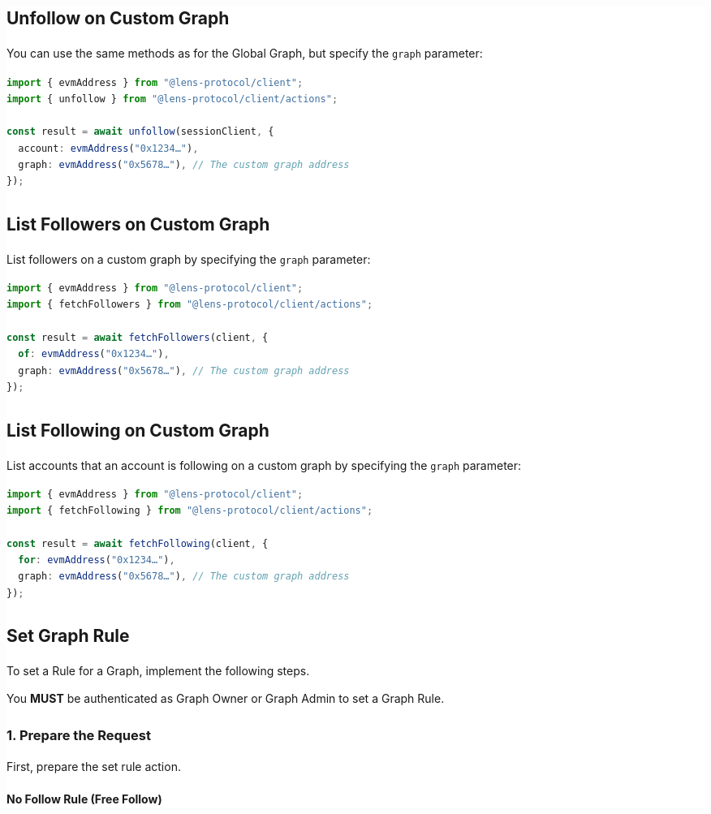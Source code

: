 ## Unfollow on Custom Graph

You can use the same methods as for the Global Graph, but specify the `graph` parameter:

```typescript
import { evmAddress } from "@lens-protocol/client";
import { unfollow } from "@lens-protocol/client/actions";

const result = await unfollow(sessionClient, {
  account: evmAddress("0x1234…"),
  graph: evmAddress("0x5678…"), // The custom graph address
});
```

## List Followers on Custom Graph

List followers on a custom graph by specifying the `graph` parameter:

```typescript
import { evmAddress } from "@lens-protocol/client";
import { fetchFollowers } from "@lens-protocol/client/actions";

const result = await fetchFollowers(client, {
  of: evmAddress("0x1234…"),
  graph: evmAddress("0x5678…"), // The custom graph address
});
```

## List Following on Custom Graph

List accounts that an account is following on a custom graph by specifying the `graph` parameter:

```typescript
import { evmAddress } from "@lens-protocol/client";
import { fetchFollowing } from "@lens-protocol/client/actions";

const result = await fetchFollowing(client, {
  for: evmAddress("0x1234…"),
  graph: evmAddress("0x5678…"), // The custom graph address
});
```

## Set Graph Rule

To set a Rule for a Graph, implement the following steps.

You **MUST** be authenticated as Graph Owner or Graph Admin to set a Graph Rule.

### 1. Prepare the Request

First, prepare the set rule action.

#### No Follow Rule (Free Follow)
